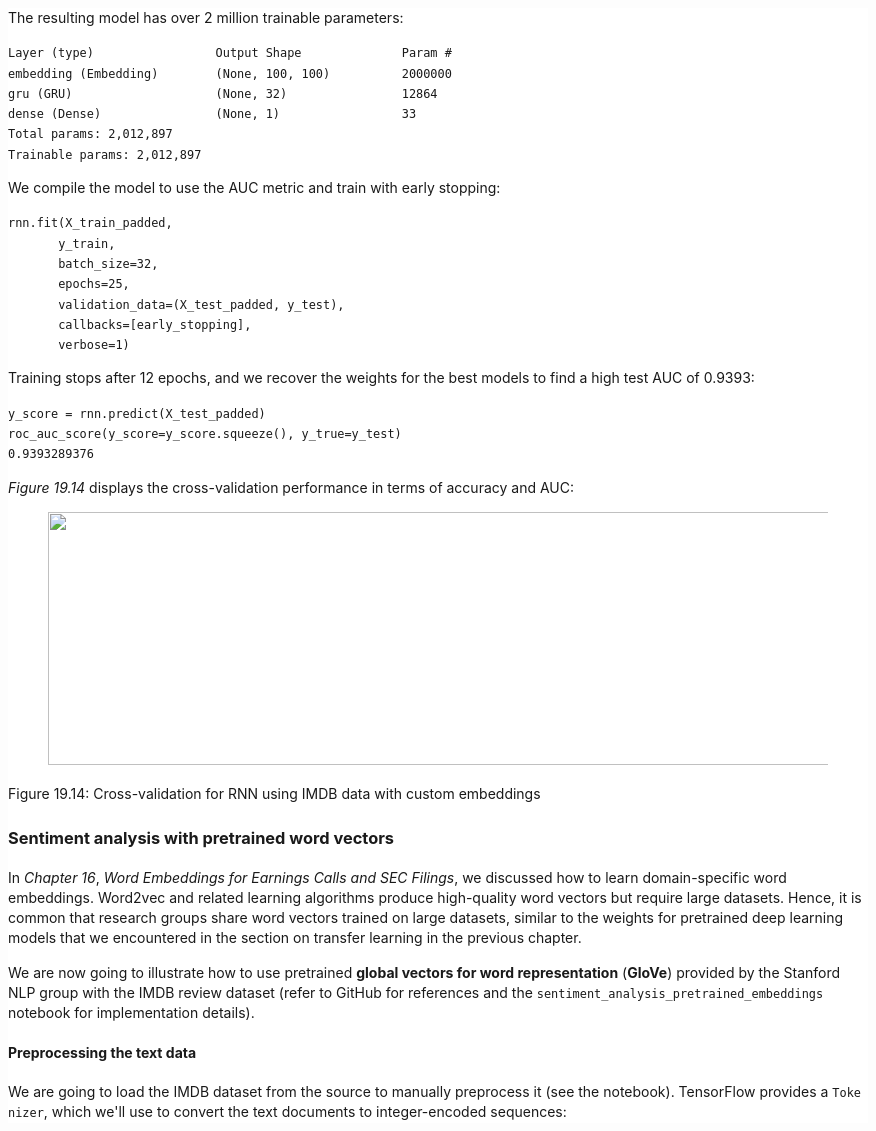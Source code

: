 The resulting model has over 2 million trainable parameters:

```
Layer (type)                 Output Shape              Param #   
embedding (Embedding)        (None, 100, 100)          2000000   
gru (GRU)                    (None, 32)                12864     
dense (Dense)                (None, 1)                 33        
Total params: 2,012,897
Trainable params: 2,012,897
```

We compile the model to use the AUC metric and train with early stopping:

```
rnn.fit(X_train_padded, 
       y_train, 
       batch_size=32, 
       epochs=25, 
       validation_data=(X_test_padded, y_test),
       callbacks=[early_stopping],
       verbose=1)
```

Training stops after 12 epochs, and we recover the weights for the best models to find a high test AUC of 0.9393:

```
y_score = rnn.predict(X_test_padded)
roc_auc_score(y_score=y_score.squeeze(), y_true=y_test)
0.9393289376
```

_Figure 19.14_ displays the cross-validation performance in terms of accuracy and AUC:

<figure><img src="https://learning.oreilly.com/api/v2/epubs/urn:orm:book:9781839217715/files/Images/B15439_19_14.png" alt="" height="253" width="886"><figcaption></figcaption></figure>

Figure 19.14: Cross-validation for RNN using IMDB data with custom embeddings

### Sentiment analysis with pretrained word vectors <a href="#idparadest-780" id="idparadest-780"></a>

In _Chapter 16_, _Word Embeddings for Earnings Calls and SEC Filings_, we discussed how to learn domain-specific word embeddings. Word2vec and related learning algorithms produce high-quality word vectors but require large datasets. Hence, it is common that research groups share word vectors trained on large datasets, similar to the weights for pretrained deep learning models that we encountered in the section on transfer learning in the previous chapter.

We are now going to illustrate how to use pretrained **global vectors for word representation** (**GloVe**) provided by the Stanford NLP group with the IMDB review dataset (refer to GitHub for references and the `sentiment_analysis_pretrained_embeddings` notebook for implementation details).

#### Preprocessing the text data <a href="#idparadest-781" id="idparadest-781"></a>

We are going to load the IMDB dataset from the source to manually preprocess it (see the notebook). TensorFlow provides a `Tokenizer`, which we'll use to convert the text documents to integer-encoded sequences:

